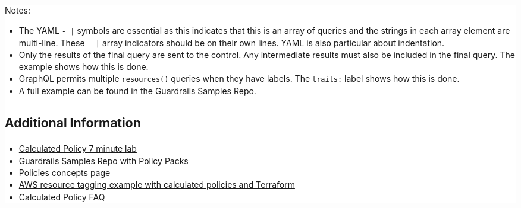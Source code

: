 Notes:

- The YAML `- |` symbols are essential as this indicates that this is an array
  of queries and the strings in each array element are multi-line. These `- |`
  array indicators should be on their own lines. YAML is also particular about
  indentation.
- Only the results of the final query are sent to the control. Any intermediate
  results must also be included in the final query. The example shows how this
  is done.
- GraphQL permits multiple `resources()` queries when they have labels. The
  `trails:` label shows how this is done.
- A full example can be found in the
  [Guardrails Samples Repo](https://github.com/turbot/guardrails-samples/blob/main/policy_packs/aws/ec2/enforce_encryption_at_rest_is_enabled_for_ebs_volumes/README.md).

## Additional Information

- [Calculated Policy 7 minute lab](7-minute-labs/calc-policy)
- [Guardrails Samples Repo with Policy Packs](https://github.com/turbot/guardrails-samples/tree/main/policy_packs)
- [Policies concepts page](concepts/policies)
- [AWS resource tagging example with calculated policies and Terraform](https://github.com/turbot/guardrails-samples/tree/main/policy_packs/aws/ec2/enforce_instances_use_amis_with_approved_tags)
- [Calculated Policy FAQ](/guardrails/docs/concepts/policies/calculated-faq)
